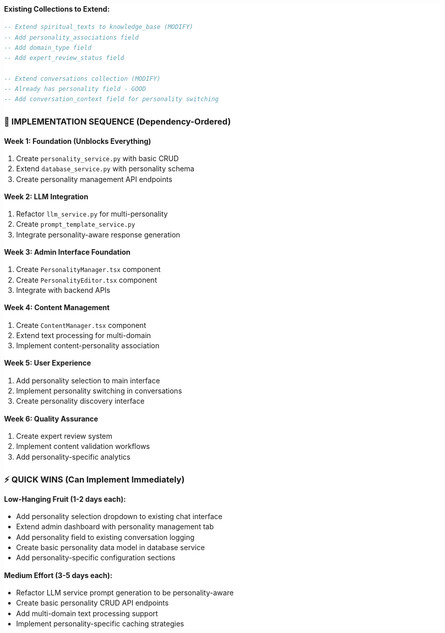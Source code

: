 **Existing Collections to Extend:**
```sql
-- Extend spiritual_texts to knowledge_base (MODIFY)
-- Add personality_associations field
-- Add domain_type field  
-- Add expert_review_status field

-- Extend conversations collection (MODIFY)
-- Already has personality field - GOOD
-- Add conversation_context field for personality switching
```

### **🚀 IMPLEMENTATION SEQUENCE (Dependency-Ordered)**

**Week 1: Foundation (Unblocks Everything)**
1. Create `personality_service.py` with basic CRUD
2. Extend `database_service.py` with personality schema
3. Create personality management API endpoints

**Week 2: LLM Integration**  
1. Refactor `llm_service.py` for multi-personality
2. Create `prompt_template_service.py`
3. Integrate personality-aware response generation

**Week 3: Admin Interface Foundation**
1. Create `PersonalityManager.tsx` component
2. Create `PersonalityEditor.tsx` component  
3. Integrate with backend APIs

**Week 4: Content Management**
1. Create `ContentManager.tsx` component
2. Extend text processing for multi-domain
3. Implement content-personality association

**Week 5: User Experience**
1. Add personality selection to main interface
2. Implement personality switching in conversations
3. Create personality discovery interface

**Week 6: Quality Assurance**
1. Create expert review system
2. Implement content validation workflows
3. Add personality-specific analytics

### **⚡ QUICK WINS (Can Implement Immediately)**

**Low-Hanging Fruit (1-2 days each):**
- Add personality selection dropdown to existing chat interface
- Extend admin dashboard with personality management tab
- Add personality field to existing conversation logging
- Create basic personality data model in database service
- Add personality-specific configuration sections

**Medium Effort (3-5 days each):**
- Refactor LLM service prompt generation to be personality-aware
- Create basic personality CRUD API endpoints
- Add multi-domain text processing support
- Implement personality-specific caching strategies
